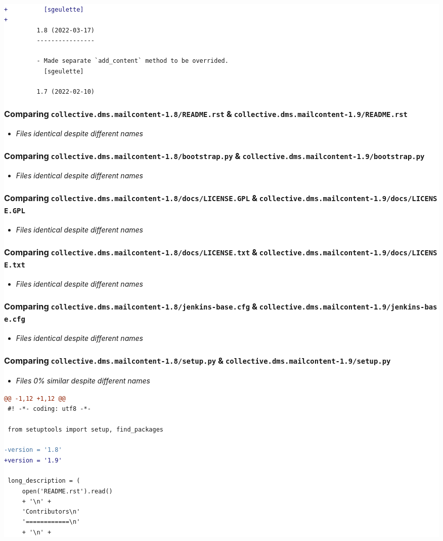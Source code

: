 ```diff
+          [sgeulette]
+        
         1.8 (2022-03-17)
         ----------------
         
         - Made separate `add_content` method to be overrided.
           [sgeulette]
         
         1.7 (2022-02-10)
```

### Comparing `collective.dms.mailcontent-1.8/README.rst` & `collective.dms.mailcontent-1.9/README.rst`

 * *Files identical despite different names*

### Comparing `collective.dms.mailcontent-1.8/bootstrap.py` & `collective.dms.mailcontent-1.9/bootstrap.py`

 * *Files identical despite different names*

### Comparing `collective.dms.mailcontent-1.8/docs/LICENSE.GPL` & `collective.dms.mailcontent-1.9/docs/LICENSE.GPL`

 * *Files identical despite different names*

### Comparing `collective.dms.mailcontent-1.8/docs/LICENSE.txt` & `collective.dms.mailcontent-1.9/docs/LICENSE.txt`

 * *Files identical despite different names*

### Comparing `collective.dms.mailcontent-1.8/jenkins-base.cfg` & `collective.dms.mailcontent-1.9/jenkins-base.cfg`

 * *Files identical despite different names*

### Comparing `collective.dms.mailcontent-1.8/setup.py` & `collective.dms.mailcontent-1.9/setup.py`

 * *Files 0% similar despite different names*

```diff
@@ -1,12 +1,12 @@
 #! -*- coding: utf8 -*-
 
 from setuptools import setup, find_packages
 
-version = '1.8'
+version = '1.9'
 
 long_description = (
     open('README.rst').read()
     + '\n' +
     'Contributors\n'
     '============\n'
     + '\n' +
```
